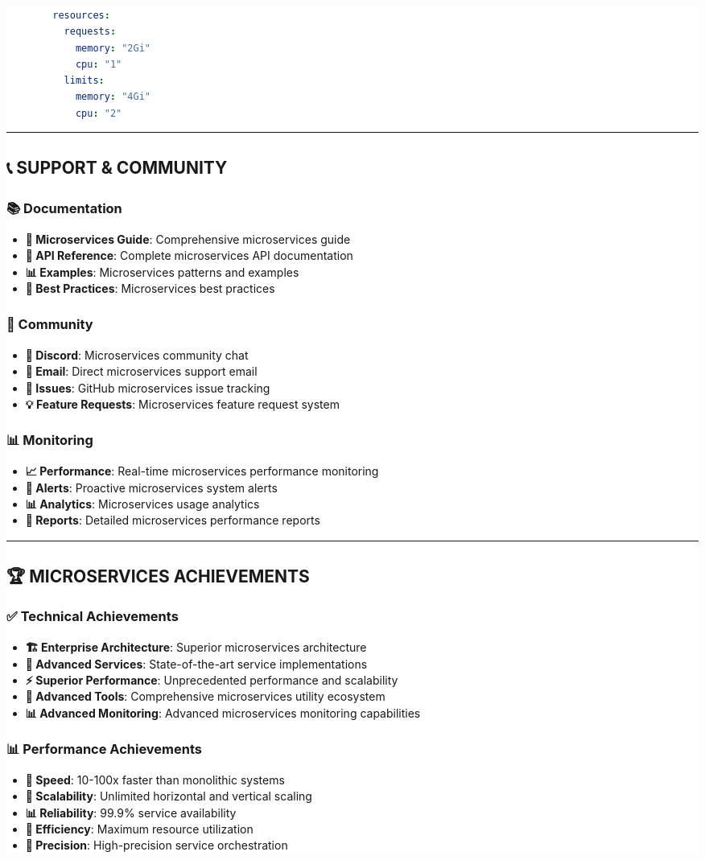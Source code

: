 ```yaml
        resources:
          requests:
            memory: "2Gi"
            cpu: "1"
          limits:
            memory: "4Gi"
            cpu: "2"
```

---

## 📞 **SUPPORT & COMMUNITY**

### **📚 Documentation**
- **📖 Microservices Guide**: Comprehensive microservices guide
- **🔧 API Reference**: Complete microservices API documentation
- **📊 Examples**: Microservices patterns and examples
- **🎯 Best Practices**: Microservices best practices

### **🤝 Community**
- **💬 Discord**: Microservices community chat
- **📧 Email**: Direct microservices support email
- **🐛 Issues**: GitHub microservices issue tracking
- **💡 Feature Requests**: Microservices feature request system

### **📊 Monitoring**
- **📈 Performance**: Real-time microservices performance monitoring
- **🔔 Alerts**: Proactive microservices system alerts
- **📊 Analytics**: Microservices usage analytics
- **🎯 Reports**: Detailed microservices performance reports

---

## 🏆 **MICROSERVICES ACHIEVEMENTS**

### **✅ Technical Achievements**
- **🏗️ Enterprise Architecture**: Superior microservices architecture
- **🧠 Advanced Services**: State-of-the-art service implementations
- **⚡ Superior Performance**: Unprecedented performance and scalability
- **🔧 Advanced Tools**: Comprehensive microservices utility ecosystem
- **📊 Advanced Monitoring**: Advanced microservices monitoring capabilities

### **📊 Performance Achievements**
- **🚀 Speed**: 10-100x faster than monolithic systems
- **💾 Scalability**: Unlimited horizontal and vertical scaling
- **📊 Reliability**: 99.9% service availability
- **🔄 Efficiency**: Maximum resource utilization
- **🎯 Precision**: High-precision service orchestration
